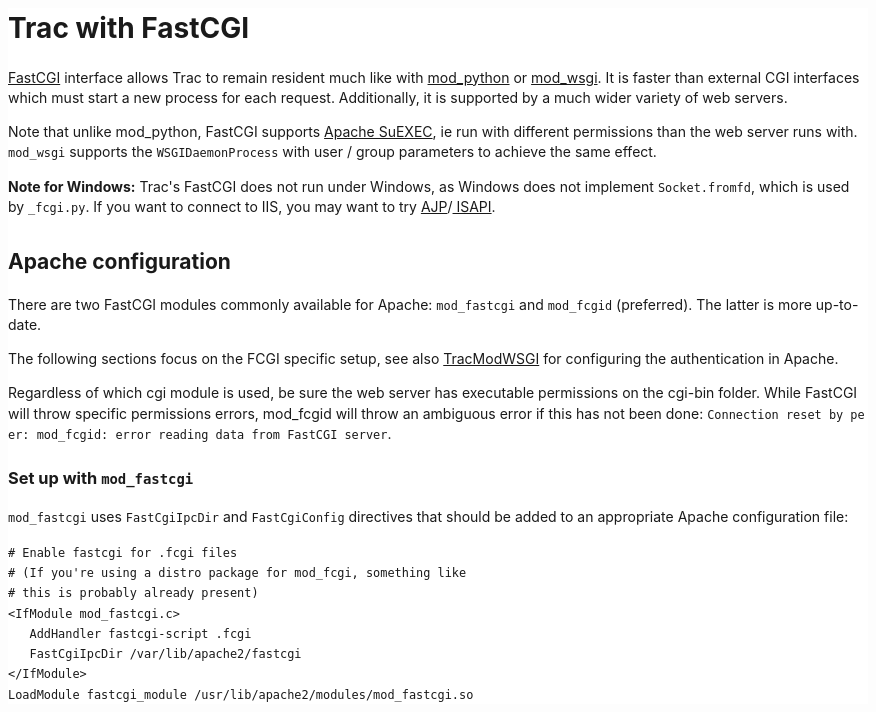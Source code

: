 # Trac with FastCGI







[
FastCGI](http://www.fastcgi.com/) interface allows Trac to remain resident much like with [mod\_python](trac-mod-python) or [mod\_wsgi](trac-mod-wsgi). It is faster than external CGI interfaces which must start a new process for each request. Additionally, it is supported by a much wider variety of web servers.



Note that unlike mod\_python, FastCGI supports [
Apache SuEXEC](http://httpd.apache.org/docs/suexec.html), ie run with different permissions than the web server runs with. `mod_wsgi` supports the `WSGIDaemonProcess` with user / group parameters to achieve the same effect.



**Note for Windows:** Trac's FastCGI does not run under Windows, as Windows does not implement `Socket.fromfd`, which is used by `_fcgi.py`. If you want to connect to IIS, you may want to try [
AJP](http://trac.edgewall.org/intertrac/TracOnWindowsIisAjp)/[
ISAPI](http://trac.edgewall.org/intertrac/TracOnWindowsIisAjp).


## Apache configuration



There are two FastCGI modules commonly available for Apache: `mod_fastcgi` and `mod_fcgid` (preferred). The latter is more up-to-date.



The following sections focus on the FCGI specific setup, see also [TracModWSGI](trac-mod-wsgi#onfiguring-authentication) for configuring the authentication in Apache.



Regardless of which cgi module is used, be sure the web server has executable permissions on the cgi-bin folder. While FastCGI will throw specific permissions errors, mod\_fcgid will throw an ambiguous error if this has not been done: `Connection reset by peer: mod_fcgid: error reading data from FastCGI server`.


### Set up with `mod_fastcgi`



`mod_fastcgi` uses `FastCgiIpcDir` and `FastCgiConfig` directives that should be added to an appropriate Apache configuration file:


```
# Enable fastcgi for .fcgi files
# (If you're using a distro package for mod_fcgi, something like
# this is probably already present)
<IfModule mod_fastcgi.c>
   AddHandler fastcgi-script .fcgi
   FastCgiIpcDir /var/lib/apache2/fastcgi 
</IfModule>
LoadModule fastcgi_module /usr/lib/apache2/modules/mod_fastcgi.so
```
